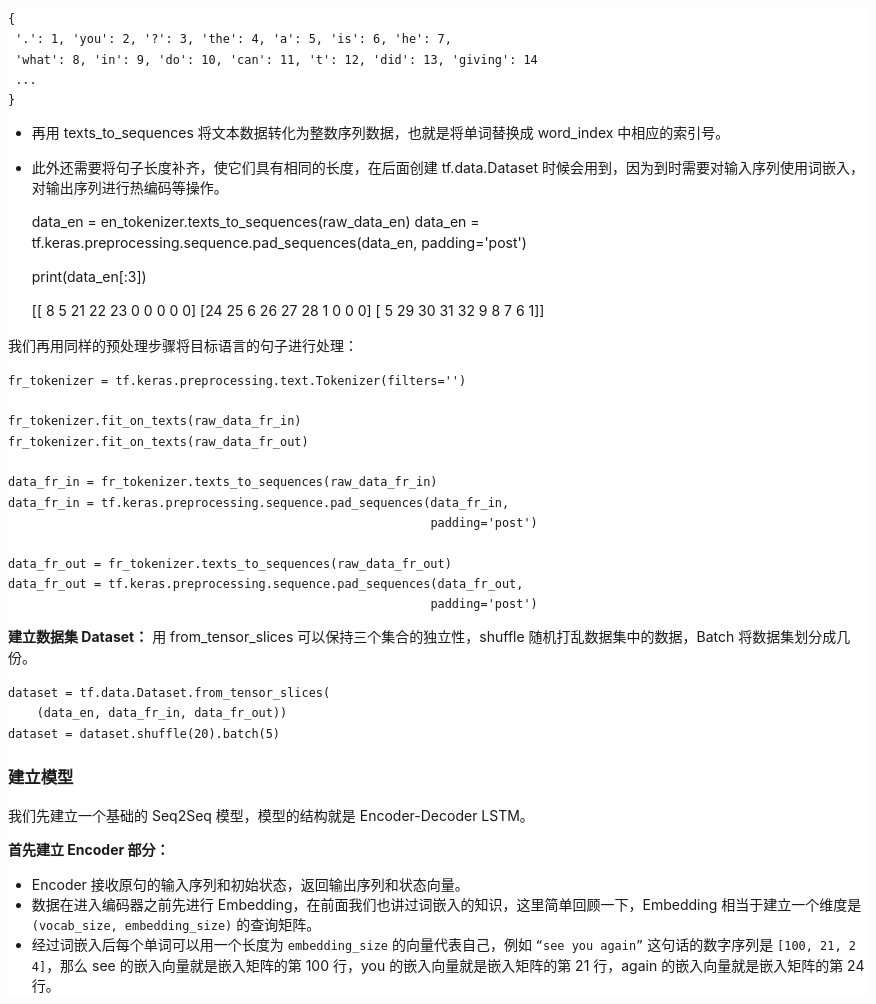     
    
    {
     '.': 1, 'you': 2, '?': 3, 'the': 4, 'a': 5, 'is': 6, 'he': 7,
     'what': 8, 'in': 9, 'do': 10, 'can': 11, 't': 12, 'did': 13, 'giving': 14
     ...
    }
    

  * 再用 texts_to_sequences 将文本数据转化为整数序列数据，也就是将单词替换成 word_index 中相应的索引号。
  * 此外还需要将句子长度补齐，使它们具有相同的长度，在后面创建 tf.data.Dataset 时候会用到，因为到时需要对输入序列使用词嵌入，对输出序列进行热编码等操作。

    
    
    data_en = en_tokenizer.texts_to_sequences(raw_data_en)
    data_en = tf.keras.preprocessing.sequence.pad_sequences(data_en, padding='post')
    
    print(data_en[:3])
    
    
    
    [[ 8  5 21 22 23  0  0  0  0  0]
     [24 25  6 26 27 28  1  0  0  0]
     [ 5 29 30 31 32  9  8  7  6  1]]
    

我们再用同样的预处理步骤将目标语言的句子进行处理：

    
    
    fr_tokenizer = tf.keras.preprocessing.text.Tokenizer(filters='')
    
    fr_tokenizer.fit_on_texts(raw_data_fr_in)
    fr_tokenizer.fit_on_texts(raw_data_fr_out)
    
    data_fr_in = fr_tokenizer.texts_to_sequences(raw_data_fr_in)
    data_fr_in = tf.keras.preprocessing.sequence.pad_sequences(data_fr_in,
                                                               padding='post')
    
    data_fr_out = fr_tokenizer.texts_to_sequences(raw_data_fr_out)
    data_fr_out = tf.keras.preprocessing.sequence.pad_sequences(data_fr_out,
                                                               padding='post')
    

**建立数据集 Dataset：** 用 from_tensor_slices 可以保持三个集合的独立性，shuffle 随机打乱数据集中的数据，Batch
将数据集划分成几份。

    
    
    dataset = tf.data.Dataset.from_tensor_slices(
        (data_en, data_fr_in, data_fr_out))
    dataset = dataset.shuffle(20).batch(5)
    

### 建立模型

我们先建立一个基础的 Seq2Seq 模型，模型的结构就是 Encoder-Decoder LSTM。

**首先建立 Encoder 部分：**

  * Encoder 接收原句的输入序列和初始状态，返回输出序列和状态向量。
  * 数据在进入编码器之前先进行 Embedding，在前面我们也讲过词嵌入的知识，这里简单回顾一下，Embedding 相当于建立一个维度是 `(vocab_size, embedding_size)` 的查询矩阵。
  * 经过词嵌入后每个单词可以用一个长度为 `embedding_size` 的向量代表自己，例如 `“see you again”` 这句话的数字序列是 `[100, 21, 24]`，那么 see 的嵌入向量就是嵌入矩阵的第 100 行，you 的嵌入向量就是嵌入矩阵的第 21 行，again 的嵌入向量就是嵌入矩阵的第 24 行。
